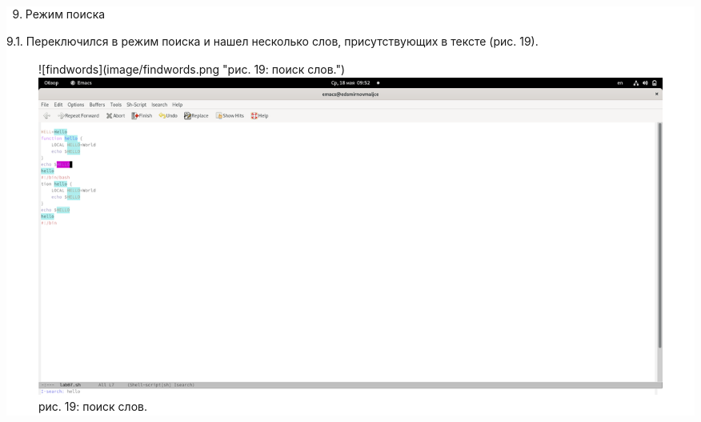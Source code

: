 
9. Режим поиска

  9.1. Переключился в режим поиска и нашел несколько слов, присутствующих в тексте (рис. 19).

<figure>![findwords](image/findwords.png "рис. 19: поиск слов.")
	<img src="image/findwords.png" alt="рис. 19: поиск слов.">
	<figcaption>рис. 19: поиск слов.</figcaption>
<figure>
